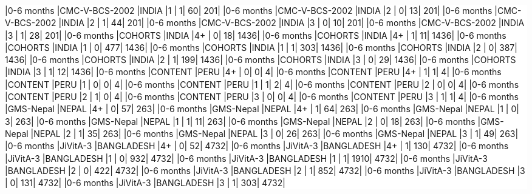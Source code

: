 |0-6 months  |CMC-V-BCS-2002 |INDIA        |1      |           1|     60|  201|
|0-6 months  |CMC-V-BCS-2002 |INDIA        |2      |           0|     13|  201|
|0-6 months  |CMC-V-BCS-2002 |INDIA        |2      |           1|     44|  201|
|0-6 months  |CMC-V-BCS-2002 |INDIA        |3      |           0|     10|  201|
|0-6 months  |CMC-V-BCS-2002 |INDIA        |3      |           1|     28|  201|
|0-6 months  |COHORTS        |INDIA        |4+     |           0|     18| 1436|
|0-6 months  |COHORTS        |INDIA        |4+     |           1|     11| 1436|
|0-6 months  |COHORTS        |INDIA        |1      |           0|    477| 1436|
|0-6 months  |COHORTS        |INDIA        |1      |           1|    303| 1436|
|0-6 months  |COHORTS        |INDIA        |2      |           0|    387| 1436|
|0-6 months  |COHORTS        |INDIA        |2      |           1|    199| 1436|
|0-6 months  |COHORTS        |INDIA        |3      |           0|     29| 1436|
|0-6 months  |COHORTS        |INDIA        |3      |           1|     12| 1436|
|0-6 months  |CONTENT        |PERU         |4+     |           0|      0|    4|
|0-6 months  |CONTENT        |PERU         |4+     |           1|      1|    4|
|0-6 months  |CONTENT        |PERU         |1      |           0|      0|    4|
|0-6 months  |CONTENT        |PERU         |1      |           1|      2|    4|
|0-6 months  |CONTENT        |PERU         |2      |           0|      0|    4|
|0-6 months  |CONTENT        |PERU         |2      |           1|      0|    4|
|0-6 months  |CONTENT        |PERU         |3      |           0|      0|    4|
|0-6 months  |CONTENT        |PERU         |3      |           1|      1|    4|
|0-6 months  |GMS-Nepal      |NEPAL        |4+     |           0|     57|  263|
|0-6 months  |GMS-Nepal      |NEPAL        |4+     |           1|     64|  263|
|0-6 months  |GMS-Nepal      |NEPAL        |1      |           0|      3|  263|
|0-6 months  |GMS-Nepal      |NEPAL        |1      |           1|     11|  263|
|0-6 months  |GMS-Nepal      |NEPAL        |2      |           0|     18|  263|
|0-6 months  |GMS-Nepal      |NEPAL        |2      |           1|     35|  263|
|0-6 months  |GMS-Nepal      |NEPAL        |3      |           0|     26|  263|
|0-6 months  |GMS-Nepal      |NEPAL        |3      |           1|     49|  263|
|0-6 months  |JiVitA-3       |BANGLADESH   |4+     |           0|     52| 4732|
|0-6 months  |JiVitA-3       |BANGLADESH   |4+     |           1|    130| 4732|
|0-6 months  |JiVitA-3       |BANGLADESH   |1      |           0|    932| 4732|
|0-6 months  |JiVitA-3       |BANGLADESH   |1      |           1|   1910| 4732|
|0-6 months  |JiVitA-3       |BANGLADESH   |2      |           0|    422| 4732|
|0-6 months  |JiVitA-3       |BANGLADESH   |2      |           1|    852| 4732|
|0-6 months  |JiVitA-3       |BANGLADESH   |3      |           0|    131| 4732|
|0-6 months  |JiVitA-3       |BANGLADESH   |3      |           1|    303| 4732|
